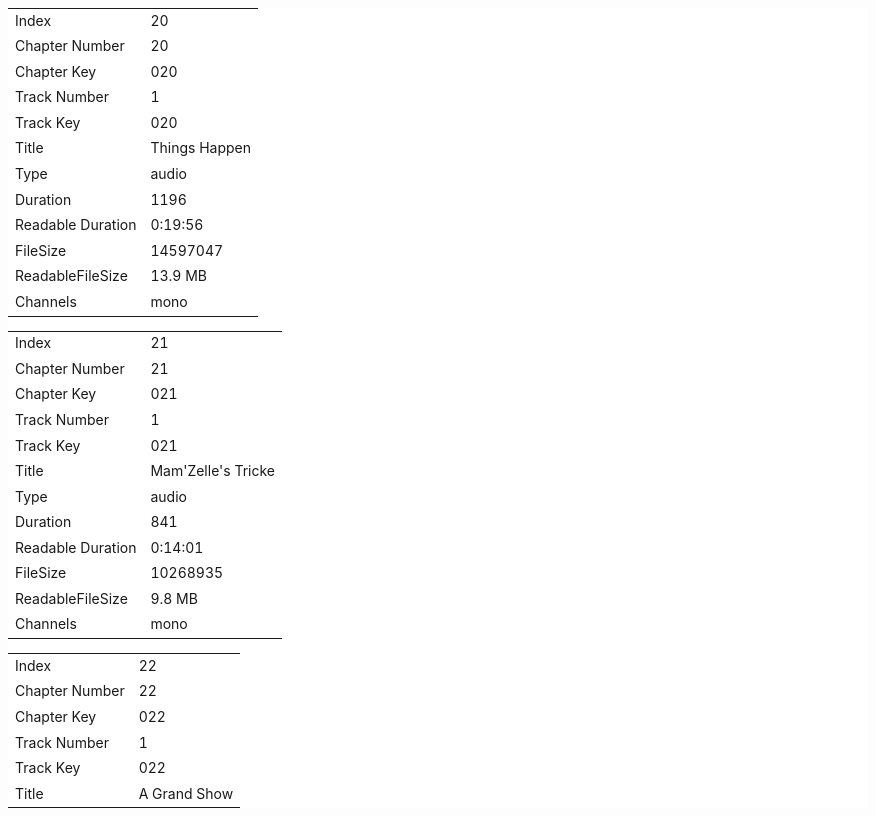 |  |  |
| - | - |
| Index | 20 |
| Chapter Number | 20 |
| Chapter Key | 020 |
| Track Number | 1 |
| Track Key | 020 |
| Title | Things Happen |
| Type | audio |
| Duration | 1196 |
| Readable Duration | 0:19:56 |
| FileSize | 14597047 |
| ReadableFileSize | 13.9 MB |
| Channels | mono |

|  |  |
| - | - |
| Index | 21 |
| Chapter Number | 21 |
| Chapter Key | 021 |
| Track Number | 1 |
| Track Key | 021 |
| Title | Mam'Zelle's Tricke |
| Type | audio |
| Duration | 841 |
| Readable Duration | 0:14:01 |
| FileSize | 10268935 |
| ReadableFileSize | 9.8 MB |
| Channels | mono |

|  |  |
| - | - |
| Index | 22 |
| Chapter Number | 22 |
| Chapter Key | 022 |
| Track Number | 1 |
| Track Key | 022 |
| Title | A Grand Show |
